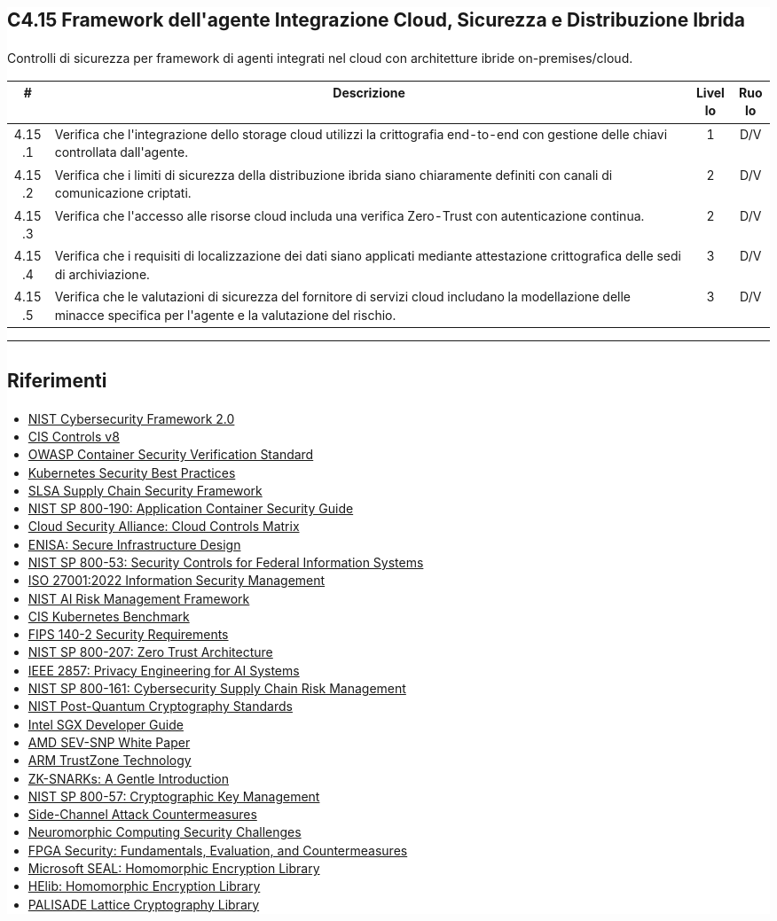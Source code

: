 
## C4.15 Framework dell'agente Integrazione Cloud, Sicurezza e Distribuzione Ibrida

Controlli di sicurezza per framework di agenti integrati nel cloud con architetture ibride on-premises/cloud.

|   #    | Descrizione                                                                                                                                                          | Livello | Ruolo |
| :----: | -------------------------------------------------------------------------------------------------------------------------------------------------------------------- | :-----: | :---: |
| 4.15.1 | Verifica che l'integrazione dello storage cloud utilizzi la crittografia end-to-end con gestione delle chiavi controllata dall'agente.                               |    1    |  D/V  |
| 4.15.2 | Verifica che i limiti di sicurezza della distribuzione ibrida siano chiaramente definiti con canali di comunicazione criptati.                                       |    2    |  D/V  |
| 4.15.3 | Verifica che l'accesso alle risorse cloud includa una verifica Zero-Trust con autenticazione continua.                                                               |    2    |  D/V  |
| 4.15.4 | Verifica che i requisiti di localizzazione dei dati siano applicati mediante attestazione crittografica delle sedi di archiviazione.                                 |    3    |  D/V  |
| 4.15.5 | Verifica che le valutazioni di sicurezza del fornitore di servizi cloud includano la modellazione delle minacce specifica per l'agente e la valutazione del rischio. |    3    |  D/V  |

---

## Riferimenti

* [NIST Cybersecurity Framework 2.0](https://www.nist.gov/cyberframework)
* [CIS Controls v8](https://www.cisecurity.org/controls/v8)
* [OWASP Container Security Verification Standard](https://github.com/OWASP/Container-Security-Verification-Standard)
* [Kubernetes Security Best Practices](https://kubernetes.io/docs/concepts/security/)
* [SLSA Supply Chain Security Framework](https://slsa.dev/)
* [NIST SP 800-190: Application Container Security Guide](https://csrc.nist.gov/publications/detail/sp/800-190/final)
* [Cloud Security Alliance: Cloud Controls Matrix](https://cloudsecurityalliance.org/research/cloud-controls-matrix/)
* [ENISA: Secure Infrastructure Design](https://www.enisa.europa.eu/topics/critical-information-infrastructures-and-services)
* [NIST SP 800-53: Security Controls for Federal Information Systems](https://csrc.nist.gov/publications/detail/sp/800-53/rev-5/final)
* [ISO 27001:2022 Information Security Management](https://www.iso.org/standard/27001)
* [NIST AI Risk Management Framework](https://www.nist.gov/itl/ai-risk-management-framework)
* [CIS Kubernetes Benchmark](https://www.cisecurity.org/benchmark/kubernetes)
* [FIPS 140-2 Security Requirements](https://csrc.nist.gov/publications/detail/fips/140/2/final)
* [NIST SP 800-207: Zero Trust Architecture](https://csrc.nist.gov/publications/detail/sp/800-207/final)
* [IEEE 2857: Privacy Engineering for AI Systems](https://standards.ieee.org/ieee/2857/7273/)
* [NIST SP 800-161: Cybersecurity Supply Chain Risk Management](https://csrc.nist.gov/publications/detail/sp/800-161/rev-1/final)
* [NIST Post-Quantum Cryptography Standards](https://csrc.nist.gov/Projects/post-quantum-cryptography)
* [Intel SGX Developer Guide](https://www.intel.com/content/www/us/en/developer/tools/software-guard-extensions/overview.html)
* [AMD SEV-SNP White Paper](https://www.amd.com/system/files/TechDocs/SEV-SNP-strengthening-vm-isolation-with-integrity-protection-and-more.pdf)
* [ARM TrustZone Technology](https://developer.arm.com/ip-products/security-ip/trustzone)
* [ZK-SNARKs: A Gentle Introduction](https://blog.ethereum.org/2016/12/05/zksnarks-in-a-nutshell/)
* [NIST SP 800-57: Cryptographic Key Management](https://csrc.nist.gov/publications/detail/sp/800-57-part-1/rev-5/final)
* [Side-Channel Attack Countermeasures](https://link.springer.com/book/10.1007/978-3-319-75268-6)
* [Neuromorphic Computing Security Challenges](https://ieeexplore.ieee.org/document/9458103)
* [FPGA Security: Fundamentals, Evaluation, and Countermeasures](https://link.springer.com/book/10.1007/978-3-319-90385-9)
* [Microsoft SEAL: Homomorphic Encryption Library](https://github.com/Microsoft/SEAL)
* [HElib: Homomorphic Encryption Library](https://github.com/homenc/HElib)
* [PALISADE Lattice Cryptography Library](https://palisade-crypto.org/)